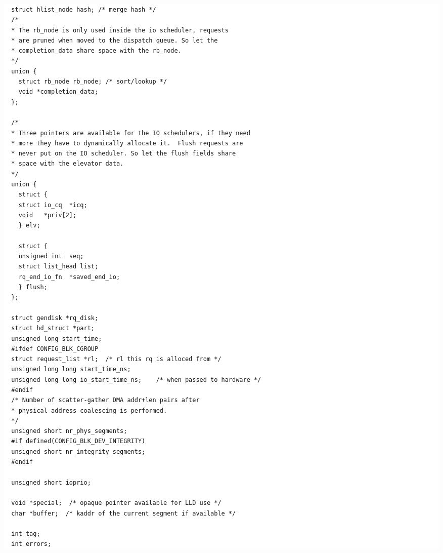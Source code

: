       struct hlist_node hash; /* merge hash */
      /*
      * The rb_node is only used inside the io scheduler, requests
      * are pruned when moved to the dispatch queue. So let the
      * completion_data share space with the rb_node.
      */
      union {
        struct rb_node rb_node; /* sort/lookup */
        void *completion_data;
      };

      /*
      * Three pointers are available for the IO schedulers, if they need
      * more they have to dynamically allocate it.  Flush requests are
      * never put on the IO scheduler. So let the flush fields share
      * space with the elevator data.
      */
      union {
        struct {
        struct io_cq  *icq;
        void   *priv[2];
        } elv;

        struct {
        unsigned int  seq;
        struct list_head list;
        rq_end_io_fn  *saved_end_io;
        } flush;
      };

      struct gendisk *rq_disk;
      struct hd_struct *part;
      unsigned long start_time;
      #ifdef CONFIG_BLK_CGROUP
      struct request_list *rl;  /* rl this rq is alloced from */
      unsigned long long start_time_ns;
      unsigned long long io_start_time_ns;    /* when passed to hardware */
      #endif
      /* Number of scatter-gather DMA addr+len pairs after
      * physical address coalescing is performed.
      */
      unsigned short nr_phys_segments;
      #if defined(CONFIG_BLK_DEV_INTEGRITY)
      unsigned short nr_integrity_segments;
      #endif

      unsigned short ioprio;

      void *special;  /* opaque pointer available for LLD use */
      char *buffer;  /* kaddr of the current segment if available */

      int tag;
      int errors;
